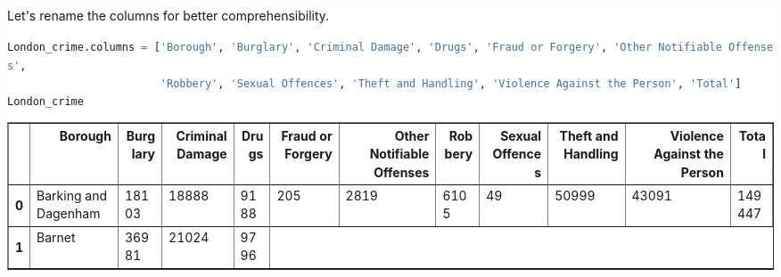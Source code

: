 

Let's rename the columns for better comprehensibility.


```python
London_crime.columns = ['Borough', 'Burglary', 'Criminal Damage', 'Drugs', 'Fraud or Forgery', 'Other Notifiable Offenses', 
                        'Robbery', 'Sexual Offences', 'Theft and Handling', 'Violence Against the Person', 'Total']
London_crime
```




<div>
<style scoped>
    .dataframe tbody tr th:only-of-type {
        vertical-align: middle;
    }

    .dataframe tbody tr th {
        vertical-align: top;
    }

    .dataframe thead th {
        text-align: right;
    }
</style>
<table border="1" class="dataframe">
  <thead>
    <tr style="text-align: right;">
      <th></th>
      <th>Borough</th>
      <th>Burglary</th>
      <th>Criminal Damage</th>
      <th>Drugs</th>
      <th>Fraud or Forgery</th>
      <th>Other Notifiable Offenses</th>
      <th>Robbery</th>
      <th>Sexual Offences</th>
      <th>Theft and Handling</th>
      <th>Violence Against the Person</th>
      <th>Total</th>
    </tr>
  </thead>
  <tbody>
    <tr>
      <th>0</th>
      <td>Barking and Dagenham</td>
      <td>18103</td>
      <td>18888</td>
      <td>9188</td>
      <td>205</td>
      <td>2819</td>
      <td>6105</td>
      <td>49</td>
      <td>50999</td>
      <td>43091</td>
      <td>149447</td>
    </tr>
    <tr>
      <th>1</th>
      <td>Barnet</td>
      <td>36981</td>
      <td>21024</td>
      <td>9796</td>